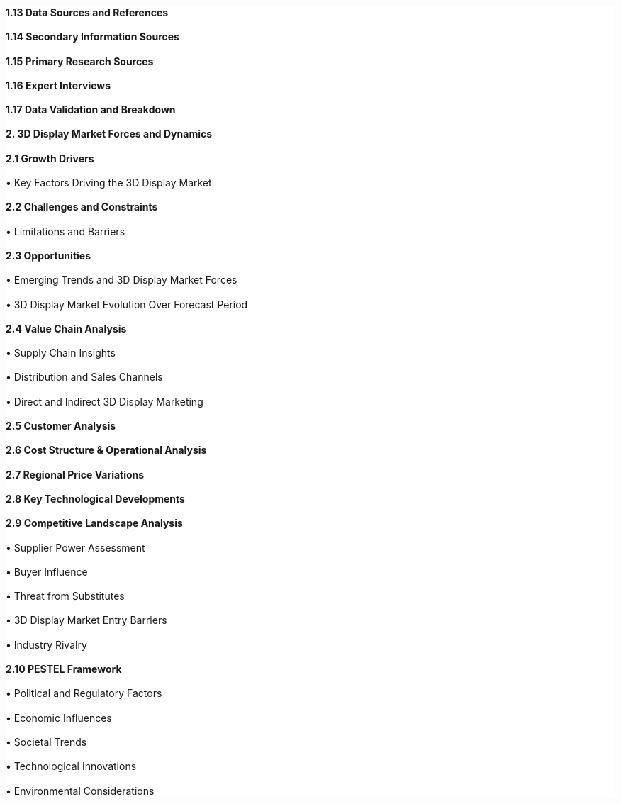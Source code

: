 <strong>1.13 Data Sources and References</strong>

<strong>1.14 Secondary Information Sources</strong>

<strong>1.15 Primary Research Sources</strong>

<strong>1.16 Expert Interviews</strong>

<strong>1.17 Data Validation and Breakdown</strong>

<strong>2. 3D Display Market Forces and Dynamics</strong>

<strong>2.1 Growth Drivers</strong>

• Key Factors Driving the 3D Display Market

<strong>2.2 Challenges and Constraints</strong>

• Limitations and Barriers

<strong>2.3 Opportunities</strong>

• Emerging Trends and 3D Display Market Forces

• 3D Display Market Evolution Over Forecast Period

<strong>2.4 Value Chain Analysis</strong>

• Supply Chain Insights

• Distribution and Sales Channels

• Direct and Indirect 3D Display Marketing

<strong>2.5 Customer Analysis</strong>

<strong>2.6 Cost Structure & Operational Analysis</strong>

<strong>2.7 Regional Price Variations</strong>

<strong>2.8 Key Technological Developments</strong>

<strong>2.9 Competitive Landscape Analysis</strong>

• Supplier Power Assessment

• Buyer Influence

• Threat from Substitutes

• 3D Display Market Entry Barriers

• Industry Rivalry

<strong>2.10 PESTEL Framework</strong>

• Political and Regulatory Factors

• Economic Influences

• Societal Trends

• Technological Innovations

• Environmental Considerations
